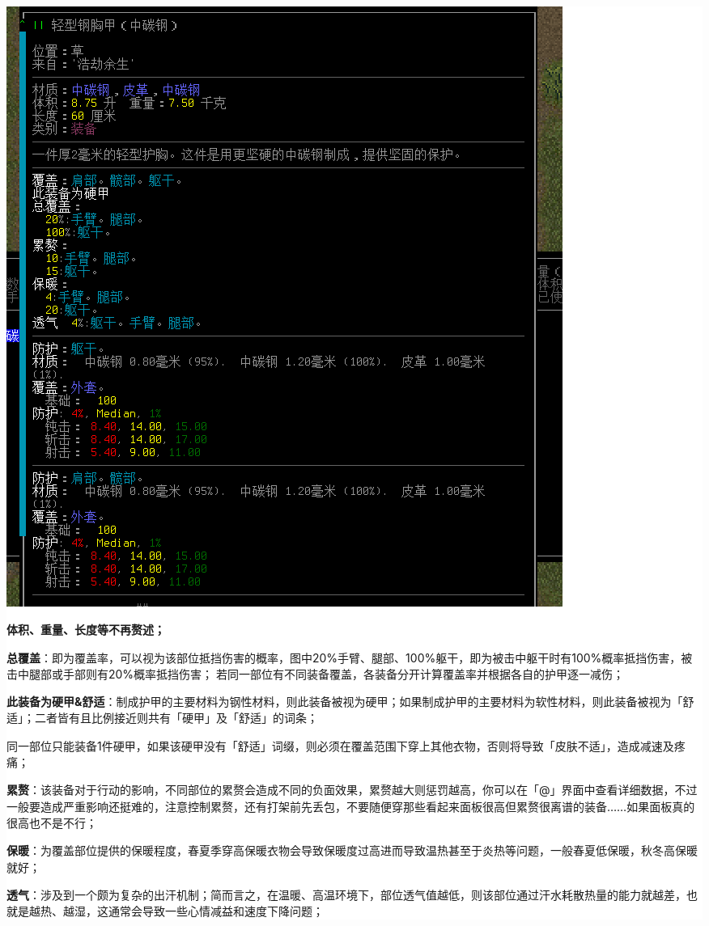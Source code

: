 ![descript](media/af85a9b6ea10078ab84c4d8c2974574a.png)

**体积、重量、长度等不再赘述；**

**总覆盖**：即为覆盖率，可以视为该部位抵挡伤害的概率，图中20%手臂、腿部、100%躯干，即为被击中躯干时有100%概率抵挡伤害，被击中腿部或手部则有20%概率抵挡伤害； 若同一部位有不同装备覆盖，各装备分开计算覆盖率并根据各自的护甲逐一减伤；

**此装备为硬甲&舒适**：制成护甲的主要材料为钢性材料，则此装备被视为硬甲；如果制成护甲的主要材料为软性材料，则此装备被视为「舒适」；二者皆有且比例接近则共有「硬甲」及「舒适」的词条；

同一部位只能装备1件硬甲，如果该硬甲没有「舒适」词缀，则必须在覆盖范围下穿上其他衣物，否则将导致「皮肤不适」，造成减速及疼痛；

**累赘**：该装备对于行动的影响，不同部位的累赘会造成不同的负面效果，累赘越大则惩罚越高，你可以在「@」界面中查看详细数据，不过一般要造成严重影响还挺难的，注意控制累赘，还有打架前先丢包，不要随便穿那些看起来面板很高但累赘很离谱的装备……如果面板真的很高也不是不行；

**保暖**：为覆盖部位提供的保暖程度，春夏季穿高保暖衣物会导致保暖度过高进而导致温热甚至于炎热等问题，一般春夏低保暖，秋冬高保暖就好；

**透气**：涉及到一个颇为复杂的出汗机制；简而言之，在温暖、高温环境下，部位透气值越低，则该部位通过汗水耗散热量的能力就越差，也就是越热、越湿，这通常会导致一些心情减益和速度下降问题；
